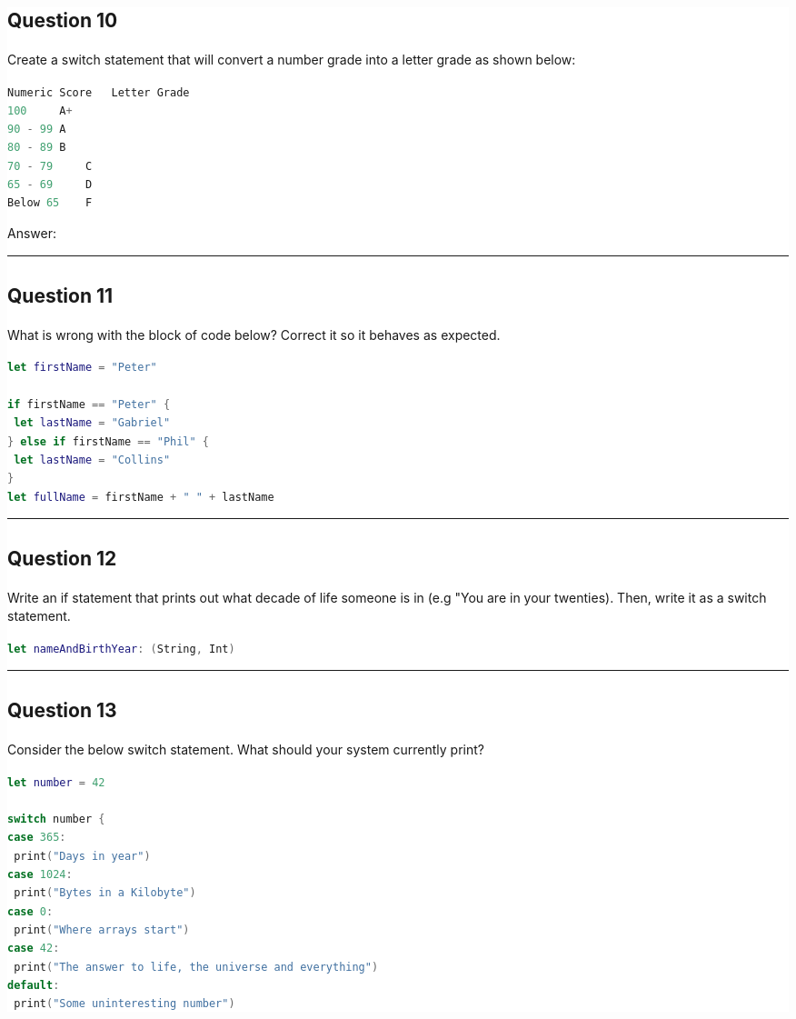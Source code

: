 ## Question 10

Create a switch statement that will convert a number grade into a letter grade as shown below:

```swift
Numeric Score 	Letter Grade
100 	A+
90 - 99	A
80 - 89	B
70 - 79 	C
65 - 69 	D
Below 65 	F
```
Answer:
```

```
***

## Question 11

What is wrong with the block of code below?  Correct it so it behaves as expected.

```swift
let firstName = "Peter"

if firstName == "Peter" {
 let lastName = "Gabriel"
} else if firstName == "Phil" {
 let lastName = "Collins"
}
let fullName = firstName + " " + lastName
```
***

## Question 12

Write an if statement that prints out what decade of life someone is in (e.g "You are in your twenties). Then, write it as a switch statement.

```swift
let nameAndBirthYear: (String, Int)

```
***


## Question 13

Consider the below switch statement. What should your system currently print?

```swift
let number = 42

switch number {
case 365:
 print("Days in year")
case 1024:
 print("Bytes in a Kilobyte")
case 0:
 print("Where arrays start")
case 42:
 print("The answer to life, the universe and everything")
default:
 print("Some uninteresting number")
```